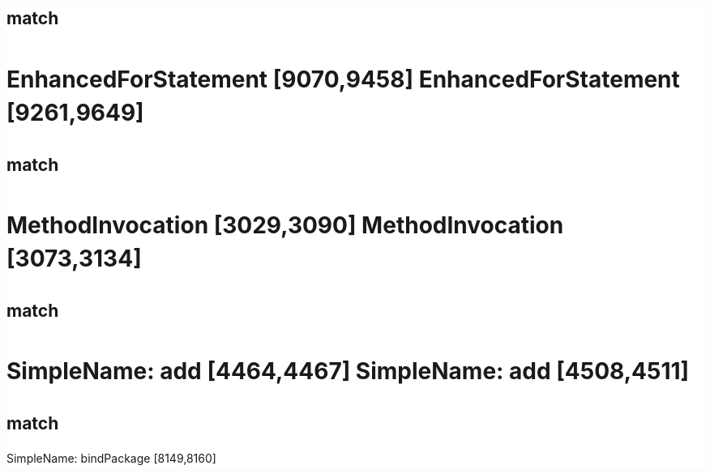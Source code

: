 match
---
EnhancedForStatement [9070,9458]
EnhancedForStatement [9261,9649]
===
match
---
MethodInvocation [3029,3090]
MethodInvocation [3073,3134]
===
match
---
SimpleName: add [4464,4467]
SimpleName: add [4508,4511]
===
match
---
SimpleName: bindPackage [8149,8160]
